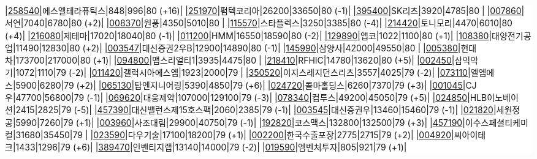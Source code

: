 |[258540](https://finance.daum.net/quotes/A258540)|에스엘테라퓨틱스|848|996|80 (+16)|
|[251970](https://finance.daum.net/quotes/A251970)|펌텍코리아|26200|33650|80 (-1)|
|[395400](https://finance.daum.net/quotes/A395400)|SK리츠|3920|4785|80 |
|[007860](https://finance.daum.net/quotes/A007860)|서연|7040|6780|80 (+2)|
|[008370](https://finance.daum.net/quotes/A008370)|원풍|4350|5010|80 |
|[115570](https://finance.daum.net/quotes/A115570)|스타플렉스|3250|3385|80 (-4)|
|[214420](https://finance.daum.net/quotes/A214420)|토니모리|4470|6010|80 (+4)|
|[216080](https://finance.daum.net/quotes/A216080)|제테마|17020|18040|80 (-1)|
|[011200](https://finance.daum.net/quotes/A011200)|HMM|16550|18590|80 (-2)|
|[129890](https://finance.daum.net/quotes/A129890)|앱코|1022|1100|80 (+1)|
|[108380](https://finance.daum.net/quotes/A108380)|대양전기공업|11490|12830|80 (+2)|
|[003547](https://finance.daum.net/quotes/A003547)|대신증권2우B|12900|14890|80 (-1)|
|[145990](https://finance.daum.net/quotes/A145990)|삼양사|42000|49550|80 |
|[005380](https://finance.daum.net/quotes/A005380)|현대차|173700|217000|80 (+1)|
|[094800](https://finance.daum.net/quotes/A094800)|맵스리얼티1|3935|4475|80 |
|[218410](https://finance.daum.net/quotes/A218410)|RFHIC|14780|13620|80 (+5)|
|[002450](https://finance.daum.net/quotes/A002450)|삼익악기|1072|1110|79 (-2)|
|[011420](https://finance.daum.net/quotes/A011420)|갤럭시아에스엠|1923|2000|79 |
|[350520](https://finance.daum.net/quotes/A350520)|이지스레지던스리츠|3557|4025|79 (-2)|
|[073110](https://finance.daum.net/quotes/A073110)|엘엠에스|5900|6280|79 (+2)|
|[065130](https://finance.daum.net/quotes/A065130)|탑엔지니어링|5390|4850|79 (+6)|
|[024720](https://finance.daum.net/quotes/A024720)|콜마홀딩스|6260|7370|79 (+3)|
|[001045](https://finance.daum.net/quotes/A001045)|CJ우|47700|56800|79 (-1)|
|[069620](https://finance.daum.net/quotes/A069620)|대웅제약|107000|129100|79 (-3)|
|[078340](https://finance.daum.net/quotes/A078340)|컴투스|49200|45050|79 (+5)|
|[024850](https://finance.daum.net/quotes/A024850)|HLB이노베이션|2415|2825|79 (-5)|
|[457390](https://finance.daum.net/quotes/A457390)|대신밸런스제15호스팩|2060|2385|79 (-1)|
|[003545](https://finance.daum.net/quotes/A003545)|대신증권우|13460|15460|79 (-1)|
|[021820](https://finance.daum.net/quotes/A021820)|세원정공|5990|7260|79 (+1)|
|[003960](https://finance.daum.net/quotes/A003960)|사조대림|29900|40750|79 (-1)|
|[192820](https://finance.daum.net/quotes/A192820)|코스맥스|132800|132500|79 (+3)|
|[457190](https://finance.daum.net/quotes/A457190)|이수스페셜티케미컬|31680|35450|79 |
|[023590](https://finance.daum.net/quotes/A023590)|다우기술|17100|18200|79 (+1)|
|[002200](https://finance.daum.net/quotes/A002200)|한국수출포장|2775|2715|79 (+2)|
|[004920](https://finance.daum.net/quotes/A004920)|씨아이테크|1433|1296|79 (+6)|
|[389470](https://finance.daum.net/quotes/A389470)|인벤티지랩|13140|14000|79 (-2)|
|[019590](https://finance.daum.net/quotes/A019590)|엠벤처투자|805|921|79 (+1)|